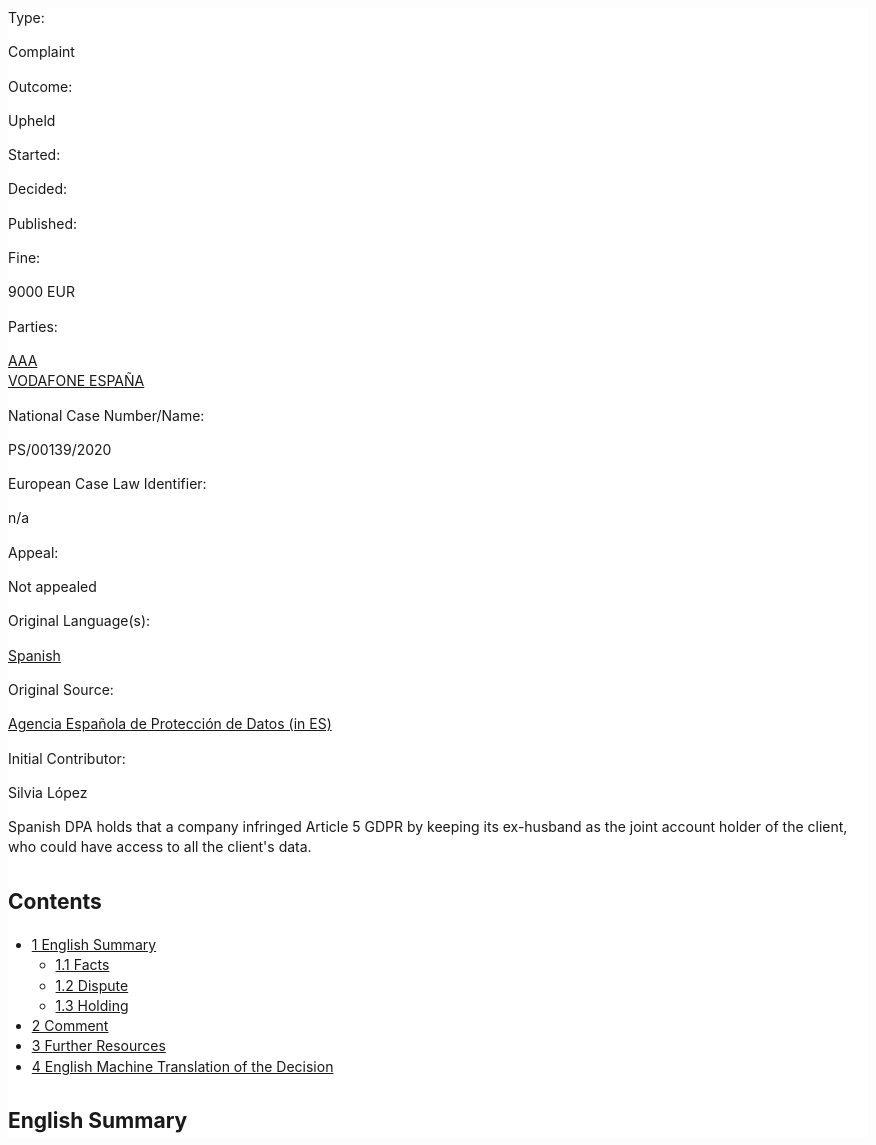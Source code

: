 Type:

Complaint

Outcome:

Upheld

Started:

Decided:

Published:

Fine:

9000 EUR

Parties:

[AAA](https://www.aepd.es/es/documento/ps-00139-2020.pdf)  
[VODAFONE ESPAÑA](https://www.aepd.es/es/documento/ps-00139-2020.pdf)

National Case Number/Name:

PS/00139/2020

European Case Law Identifier:

n/a

Appeal:

Not appealed  

Original Language(s):

[Spanish](/index.php?title=Category:Spanish "Category:Spanish")

Original Source:

[Agencia Española de Protección de Datos (in ES)](https://www.aepd.es/es/documento/ps-00139-2020.pdf)

Initial Contributor:

Silvia López

Spanish DPA holds that a company infringed Article 5 GDPR by keeping its ex-husband as the joint account holder of the client, who could have access to all the client's data.

## Contents

*   [1 English Summary](#English_Summary)
    *   [1.1 Facts](#Facts)
    *   [1.2 Dispute](#Dispute)
    *   [1.3 Holding](#Holding)
*   [2 Comment](#Comment)
*   [3 Further Resources](#Further_Resources)
*   [4 English Machine Translation of the Decision](#English_Machine_Translation_of_the_Decision)

## English Summary
